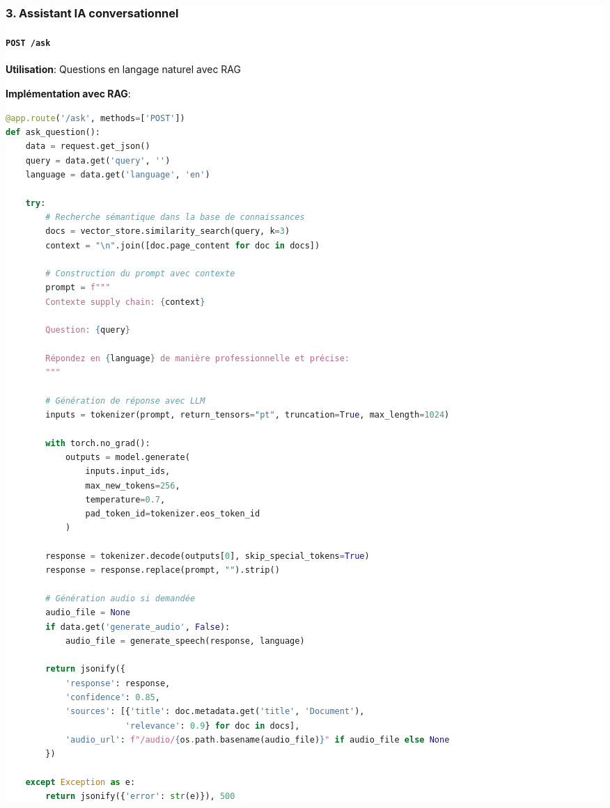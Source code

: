 ### 3. Assistant IA conversationnel

#### `POST /ask`

**Utilisation**: Questions en langage naturel avec RAG

**Implémentation avec RAG**:
```python
@app.route('/ask', methods=['POST'])
def ask_question():
    data = request.get_json()
    query = data.get('query', '')
    language = data.get('language', 'en')
    
    try:
        # Recherche sémantique dans la base de connaissances
        docs = vector_store.similarity_search(query, k=3)
        context = "\n".join([doc.page_content for doc in docs])
        
        # Construction du prompt avec contexte
        prompt = f"""
        Contexte supply chain: {context}
        
        Question: {query}
        
        Répondez en {language} de manière professionnelle et précise:
        """
        
        # Génération de réponse avec LLM
        inputs = tokenizer(prompt, return_tensors="pt", truncation=True, max_length=1024)
        
        with torch.no_grad():
            outputs = model.generate(
                inputs.input_ids,
                max_new_tokens=256,
                temperature=0.7,
                pad_token_id=tokenizer.eos_token_id
            )
        
        response = tokenizer.decode(outputs[0], skip_special_tokens=True)
        response = response.replace(prompt, "").strip()
        
        # Génération audio si demandée
        audio_file = None
        if data.get('generate_audio', False):
            audio_file = generate_speech(response, language)
        
        return jsonify({
            'response': response,
            'confidence': 0.85,
            'sources': [{'title': doc.metadata.get('title', 'Document'), 
                        'relevance': 0.9} for doc in docs],
            'audio_url': f"/audio/{os.path.basename(audio_file)}" if audio_file else None
        })
        
    except Exception as e:
        return jsonify({'error': str(e)}), 500
```
